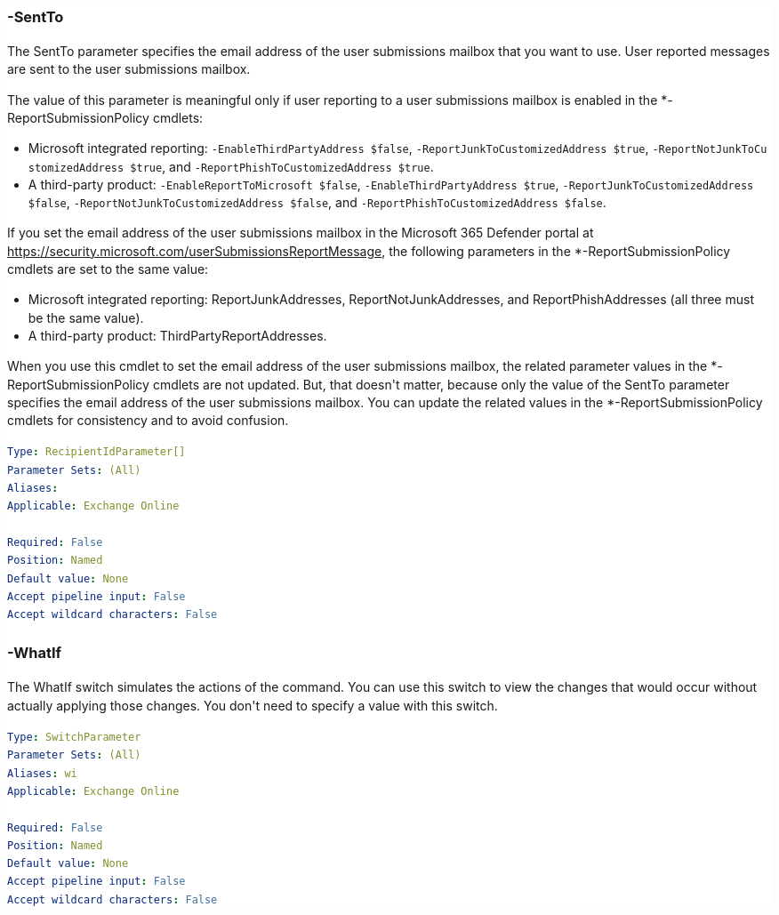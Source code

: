 ### -SentTo
The SentTo parameter specifies the email address of the user submissions mailbox that you want to use. User reported messages are sent to the user submissions mailbox.

The value of this parameter is meaningful only if user reporting to a user submissions mailbox is enabled in the \*-ReportSubmissionPolicy cmdlets:

- Microsoft integrated reporting: `-EnableThirdPartyAddress $false`, `-ReportJunkToCustomizedAddress $true`, `-ReportNotJunkToCustomizedAddress $true`, and `-ReportPhishToCustomizedAddress $true`.
- A third-party product: `-EnableReportToMicrosoft $false`, `-EnableThirdPartyAddress $true`, `-ReportJunkToCustomizedAddress $false`, `-ReportNotJunkToCustomizedAddress $false`, and `-ReportPhishToCustomizedAddress $false`.

If you set the email address of the user submissions mailbox in the Microsoft 365 Defender portal at <https://security.microsoft.com/userSubmissionsReportMessage>, the following parameters in the *\-ReportSubmissionPolicy cmdlets are set to the same value:

- Microsoft integrated reporting: ReportJunkAddresses, ReportNotJunkAddresses, and ReportPhishAddresses (all three must be the same value).
- A third-party product: ThirdPartyReportAddresses.

When you use this cmdlet to set the email address of the user submissions mailbox, the related parameter values in the *\-ReportSubmissionPolicy cmdlets are not updated. But, that doesn't matter, because only the value of the SentTo parameter specifies the email address of the user submissions mailbox. You can update the related values in the \*-ReportSubmissionPolicy cmdlets for consistency and to avoid confusion.

```yaml
Type: RecipientIdParameter[]
Parameter Sets: (All)
Aliases:
Applicable: Exchange Online

Required: False
Position: Named
Default value: None
Accept pipeline input: False
Accept wildcard characters: False
```

### -WhatIf
The WhatIf switch simulates the actions of the command. You can use this switch to view the changes that would occur without actually applying those changes. You don't need to specify a value with this switch.

```yaml
Type: SwitchParameter
Parameter Sets: (All)
Aliases: wi
Applicable: Exchange Online

Required: False
Position: Named
Default value: None
Accept pipeline input: False
Accept wildcard characters: False
```
